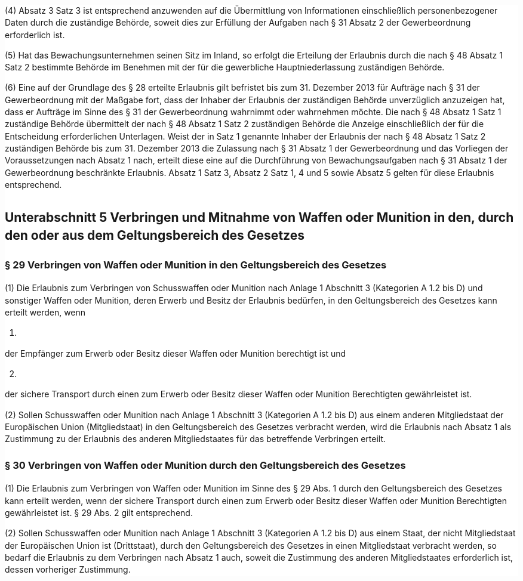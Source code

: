(4) Absatz 3 Satz 3 ist entsprechend anzuwenden auf die Übermittlung von Informationen einschließlich personenbezogener Daten durch die zuständige Behörde, soweit dies zur Erfüllung der Aufgaben nach § 31 Absatz 2 der Gewerbeordnung erforderlich ist.

(5) Hat das Bewachungsunternehmen seinen Sitz im Inland, so erfolgt die Erteilung der Erlaubnis durch die nach § 48 Absatz 1 Satz 2 bestimmte Behörde im Benehmen mit der für die gewerbliche Hauptniederlassung zuständigen Behörde.

(6) Eine auf der Grundlage des § 28 erteilte Erlaubnis gilt befristet bis zum 31. Dezember 2013 für Aufträge nach § 31 der Gewerbeordnung mit der Maßgabe fort, dass der Inhaber der Erlaubnis der zuständigen Behörde unverzüglich anzuzeigen hat, dass er Aufträge im Sinne des § 31 der Gewerbeordnung wahrnimmt oder wahrnehmen möchte. Die nach § 48 Absatz 1 Satz 1 zuständige Behörde übermittelt der nach § 48 Absatz 1 Satz 2 zuständigen Behörde die Anzeige einschließlich der für die Entscheidung erforderlichen Unterlagen. Weist der in Satz 1 genannte Inhaber der Erlaubnis der nach § 48 Absatz 1 Satz 2 zuständigen Behörde bis zum 31. Dezember 2013 die Zulassung nach § 31 Absatz 1 der Gewerbeordnung und das Vorliegen der Voraussetzungen nach Absatz 1 nach, erteilt diese eine auf die Durchführung von Bewachungsaufgaben nach § 31 Absatz 1 der Gewerbeordnung beschränkte Erlaubnis. Absatz 1 Satz 3, Absatz 2 Satz 1, 4 und 5 sowie Absatz 5 gelten für diese Erlaubnis entsprechend.

Unterabschnitt 5 Verbringen und Mitnahme von Waffen oder Munition in den, durch den oder aus dem Geltungsbereich des Gesetzes
-----------------------------------------------------------------------------------------------------------------------------

### 

### § 29 Verbringen von Waffen oder Munition in den Geltungsbereich des Gesetzes

(1) Die Erlaubnis zum Verbringen von Schusswaffen oder Munition nach Anlage 1 Abschnitt 3 (Kategorien A 1.2 bis D) und sonstiger Waffen oder Munition, deren Erwerb und Besitz der Erlaubnis bedürfen, in den Geltungsbereich des Gesetzes kann erteilt werden, wenn

1.  
der Empfänger zum Erwerb oder Besitz dieser Waffen oder Munition berechtigt ist und

2.  
der sichere Transport durch einen zum Erwerb oder Besitz dieser Waffen oder Munition Berechtigten gewährleistet ist.

(2) Sollen Schusswaffen oder Munition nach Anlage 1 Abschnitt 3 (Kategorien A 1.2 bis D) aus einem anderen Mitgliedstaat der Europäischen Union (Mitgliedstaat) in den Geltungsbereich des Gesetzes verbracht werden, wird die Erlaubnis nach Absatz 1 als Zustimmung zu der Erlaubnis des anderen Mitgliedstaates für das betreffende Verbringen erteilt.

### § 30 Verbringen von Waffen oder Munition durch den Geltungsbereich des Gesetzes

(1) Die Erlaubnis zum Verbringen von Waffen oder Munition im Sinne des § 29 Abs. 1 durch den Geltungsbereich des Gesetzes kann erteilt werden, wenn der sichere Transport durch einen zum Erwerb oder Besitz dieser Waffen oder Munition Berechtigten gewährleistet ist. § 29 Abs. 2 gilt entsprechend.

(2) Sollen Schusswaffen oder Munition nach Anlage 1 Abschnitt 3 (Kategorien A 1.2 bis D) aus einem Staat, der nicht Mitgliedstaat der Europäischen Union ist (Drittstaat), durch den Geltungsbereich des Gesetzes in einen Mitgliedstaat verbracht werden, so bedarf die Erlaubnis zu dem Verbringen nach Absatz 1 auch, soweit die Zustimmung des anderen Mitgliedstaates erforderlich ist, dessen vorheriger Zustimmung.
